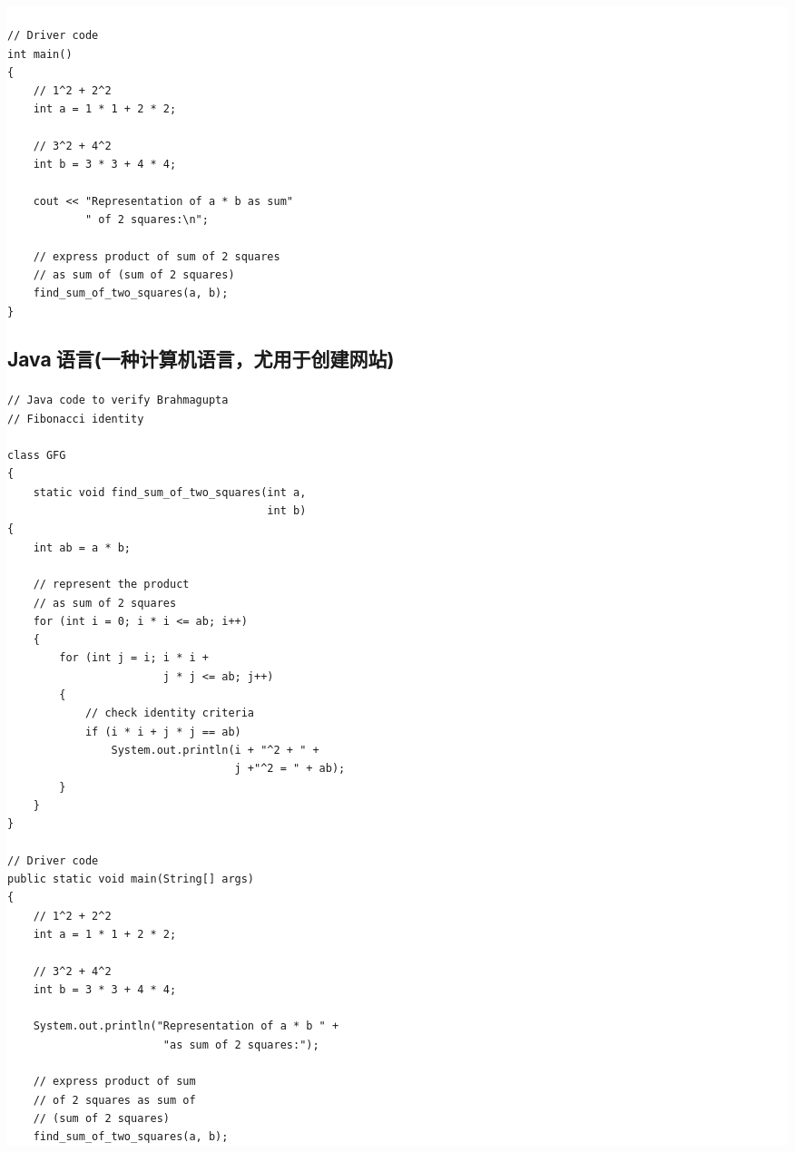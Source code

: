 ```

// Driver code
int main()
{
    // 1^2 + 2^2
    int a = 1 * 1 + 2 * 2;

    // 3^2 + 4^2
    int b = 3 * 3 + 4 * 4;

    cout << "Representation of a * b as sum"
            " of 2 squares:\n";

    // express product of sum of 2 squares
    // as sum of (sum of 2 squares)
    find_sum_of_two_squares(a, b);
}
```

## Java 语言(一种计算机语言，尤用于创建网站)

```
// Java code to verify Brahmagupta
// Fibonacci identity

class GFG
{
    static void find_sum_of_two_squares(int a,
                                        int b)
{
    int ab = a * b;

    // represent the product
    // as sum of 2 squares
    for (int i = 0; i * i <= ab; i++)
    {
        for (int j = i; i * i +
                        j * j <= ab; j++)
        {
            // check identity criteria
            if (i * i + j * j == ab)
                System.out.println(i + "^2 + " +
                                   j +"^2 = " + ab);
        }
    }
}

// Driver code
public static void main(String[] args)
{
    // 1^2 + 2^2
    int a = 1 * 1 + 2 * 2;

    // 3^2 + 4^2
    int b = 3 * 3 + 4 * 4;

    System.out.println("Representation of a * b " +
                        "as sum of 2 squares:");

    // express product of sum
    // of 2 squares as sum of
    // (sum of 2 squares)
    find_sum_of_two_squares(a, b);
```